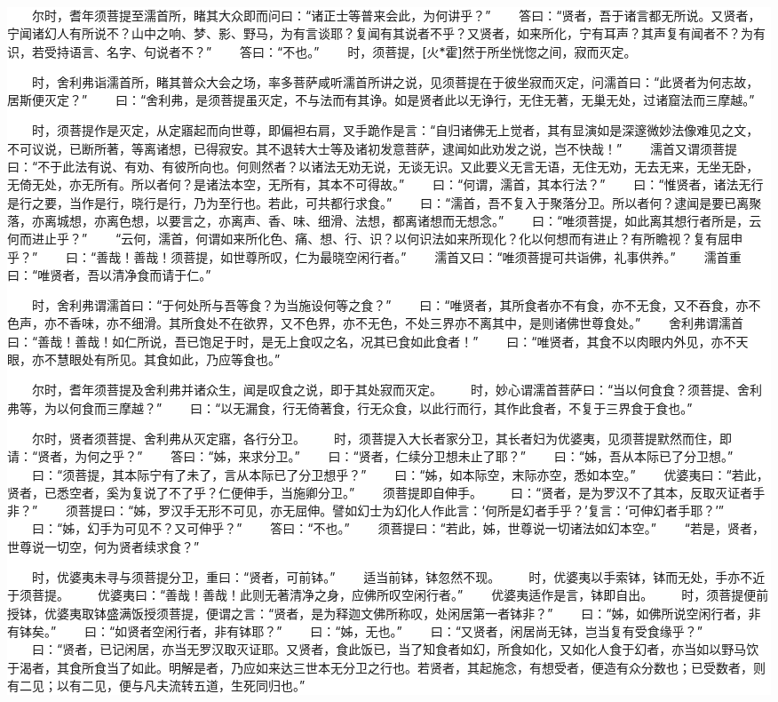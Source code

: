 　　尔时，耆年须菩提至濡首所，睹其大众即而问曰：“诸正士等普来会此，为何讲乎？”
　　答曰：“贤者，吾于诸言都无所说。又贤者，宁闻诸幻人有所说不？山中之响、梦、影、野马，为有言谈耶？复闻有其说者不乎？又贤者，如来所化，宁有耳声？其声复有闻者不？为有识，若受持语言、名字、句说者不？”
　　答曰：“不也。”
　　时，须菩提，[火*霍]然于所坐恍惚之间，寂而灭定。

　　时，舍利弗诣濡首所，睹其普众大会之场，率多菩萨咸听濡首所讲之说，见须菩提在于彼坐寂而灭定，问濡首曰：“此贤者为何志故，居斯便灭定？”
　　曰：“舍利弗，是须菩提虽灭定，不与法而有其诤。如是贤者此以无诤行，无住无著，无巢无处，过诸窟法而三摩越。”

　　时，须菩提作是灭定，从定寤起而向世尊，即偏袒右肩，叉手跪作是言：“自归诸佛无上觉者，其有显演如是深邃微妙法像难见之文，不可议说，已断所著，等离诸想，已得寂安。其不退转大士等及诸初发意菩萨，逮闻如此劝发之说，岂不快哉！”
　　濡首又谓须菩提曰：“不于此法有说、有劝、有彼所向也。何则然者？以诸法无劝无说，无谈无识。又此要义无言无语，无住无劝，无去无来，无坐无卧，无倚无处，亦无所有。所以者何？是诸法本空，无所有，其本不可得故。”
　　曰：“何谓，濡首，其本行法？”
　　曰：“惟贤者，诸法无行是行之要，当作是行，晓行是行，乃为至行也。若此，可共都行求食。”
　　曰：“濡首，吾不复入于聚落分卫。所以者何？逮闻是要已离聚落，亦离城想，亦离色想，以要言之，亦离声、香、味、细滑、法想，都离诸想而无想念。”
　　曰：“唯须菩提，如此离其想行者所是，云何而进止乎？”
　　“云何，濡首，何谓如来所化色、痛、想、行、识？以何识法如来所现化？化以何想而有进止？有所瞻视？复有屈申乎？”
　　曰：“善哉！善哉！须菩提，如世尊所叹，仁为最晓空闲行者。”
　　濡首又曰：“唯须菩提可共诣佛，礼事供养。”
　　濡首重曰：“唯贤者，吾以清净食而请于仁。”

　　时，舍利弗谓濡首曰：“于何处所与吾等食？为当施设何等之食？”
　　曰：“唯贤者，其所食者亦不有食，亦不无食，又不吞食，亦不色声，亦不香味，亦不细滑。其所食处不在欲界，又不色界，亦不无色，不处三界亦不离其中，是则诸佛世尊食处。”
　　舍利弗谓濡首曰：“善哉！善哉！如仁所说，吾已饱足于时，是无上食叹之名，况其已食如此食者！”
　　曰：“唯贤者，其食不以肉眼内外见，亦不天眼，亦不慧眼处有所见。其食如此，乃应等食也。”

　　尔时，耆年须菩提及舍利弗并诸众生，闻是叹食之说，即于其处寂而灭定。
　　时，妙心谓濡首菩萨曰：“当以何食食？须菩提、舍利弗等，为以何食而三摩越？”
　　曰：“以无漏食，行无倚著食，行无众食，以此行而行，其作此食者，不复于三界食于食也。”

　　尔时，贤者须菩提、舍利弗从灭定寤，各行分卫。
　　时，须菩提入大长者家分卫，其长者妇为优婆夷，见须菩提默然而住，即请：“贤者，为何之乎？”
　　答曰：“姊，来求分卫。”
　　曰：“贤者，仁续分卫想未止了耶？”
　　曰：“姊，吾从本际已了分卫想。”
　　曰：“须菩提，其本际宁有了未了，言从本际已了分卫想乎？”
　　曰：“姊，如本际空，末际亦空，悉如本空。”
　　优婆夷曰：“若此，贤者，已悉空者，奚为复说了不了乎？仁便伸手，当施卿分卫。”
　　须菩提即自伸手。
　　曰：“贤者，是为罗汉不了其本，反取灭证者手非？”
　　须菩提曰：“姊，罗汉手无形不可见，亦无屈伸。譬如幻士为幻化人作此言：‘何所是幻者手乎？’复言：‘可伸幻者手耶？’”
　　曰：“姊，幻手为可见不？又可伸乎？”
　　答曰：“不也。”
　　须菩提曰：“若此，姊，世尊说一切诸法如幻本空。”
　　“若是，贤者，世尊说一切空，何为贤者续求食？”

　　时，优婆夷未寻与须菩提分卫，重曰：“贤者，可前钵。”
　　适当前钵，钵忽然不现。
　　时，优婆夷以手索钵，钵而无处，手亦不近于须菩提。
　　优婆夷曰：“善哉！善哉！此则无著清净之身，应佛所叹空闲行者。”
　　优婆夷适作是言，钵即自出。
　　时，须菩提便前授钵，优婆夷取钵盛满饭授须菩提，便谓之言：“贤者，是为释迦文佛所称叹，处闲居第一者钵非？”
　　曰：“姊，如佛所说空闲行者，非有钵矣。”
　　曰：“如贤者空闲行者，非有钵耶？”
　　曰：“姊，无也。”
　　曰：“又贤者，闲居尚无钵，岂当复有受食缘乎？”
　　曰：“贤者，已记闲居，亦当无罗汉取灭证耶。又贤者，食此饭已，当了知食者如幻，所食如化，又如化人食于幻者，亦当如以野马饮于渴者，其食所食当了如此。明解是者，乃应如来达三世本无分卫之行也。若贤者，其起施念，有想受者，便造有众分数也；已受数者，则有二见；以有二见，便与凡夫流转五道，生死同归也。”
